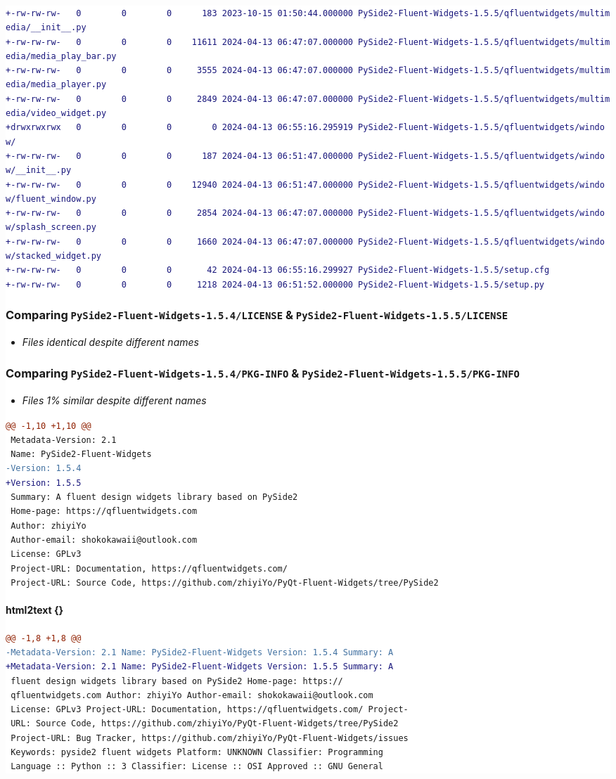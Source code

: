```diff
+-rw-rw-rw-   0        0        0      183 2023-10-15 01:50:44.000000 PySide2-Fluent-Widgets-1.5.5/qfluentwidgets/multimedia/__init__.py
+-rw-rw-rw-   0        0        0    11611 2024-04-13 06:47:07.000000 PySide2-Fluent-Widgets-1.5.5/qfluentwidgets/multimedia/media_play_bar.py
+-rw-rw-rw-   0        0        0     3555 2024-04-13 06:47:07.000000 PySide2-Fluent-Widgets-1.5.5/qfluentwidgets/multimedia/media_player.py
+-rw-rw-rw-   0        0        0     2849 2024-04-13 06:47:07.000000 PySide2-Fluent-Widgets-1.5.5/qfluentwidgets/multimedia/video_widget.py
+drwxrwxrwx   0        0        0        0 2024-04-13 06:55:16.295919 PySide2-Fluent-Widgets-1.5.5/qfluentwidgets/window/
+-rw-rw-rw-   0        0        0      187 2024-04-13 06:51:47.000000 PySide2-Fluent-Widgets-1.5.5/qfluentwidgets/window/__init__.py
+-rw-rw-rw-   0        0        0    12940 2024-04-13 06:51:47.000000 PySide2-Fluent-Widgets-1.5.5/qfluentwidgets/window/fluent_window.py
+-rw-rw-rw-   0        0        0     2854 2024-04-13 06:47:07.000000 PySide2-Fluent-Widgets-1.5.5/qfluentwidgets/window/splash_screen.py
+-rw-rw-rw-   0        0        0     1660 2024-04-13 06:47:07.000000 PySide2-Fluent-Widgets-1.5.5/qfluentwidgets/window/stacked_widget.py
+-rw-rw-rw-   0        0        0       42 2024-04-13 06:55:16.299927 PySide2-Fluent-Widgets-1.5.5/setup.cfg
+-rw-rw-rw-   0        0        0     1218 2024-04-13 06:51:52.000000 PySide2-Fluent-Widgets-1.5.5/setup.py
```

### Comparing `PySide2-Fluent-Widgets-1.5.4/LICENSE` & `PySide2-Fluent-Widgets-1.5.5/LICENSE`

 * *Files identical despite different names*

### Comparing `PySide2-Fluent-Widgets-1.5.4/PKG-INFO` & `PySide2-Fluent-Widgets-1.5.5/PKG-INFO`

 * *Files 1% similar despite different names*

```diff
@@ -1,10 +1,10 @@
 Metadata-Version: 2.1
 Name: PySide2-Fluent-Widgets
-Version: 1.5.4
+Version: 1.5.5
 Summary: A fluent design widgets library based on PySide2
 Home-page: https://qfluentwidgets.com
 Author: zhiyiYo
 Author-email: shokokawaii@outlook.com
 License: GPLv3
 Project-URL: Documentation, https://qfluentwidgets.com/
 Project-URL: Source Code, https://github.com/zhiyiYo/PyQt-Fluent-Widgets/tree/PySide2
```

#### html2text {}

```diff
@@ -1,8 +1,8 @@
-Metadata-Version: 2.1 Name: PySide2-Fluent-Widgets Version: 1.5.4 Summary: A
+Metadata-Version: 2.1 Name: PySide2-Fluent-Widgets Version: 1.5.5 Summary: A
 fluent design widgets library based on PySide2 Home-page: https://
 qfluentwidgets.com Author: zhiyiYo Author-email: shokokawaii@outlook.com
 License: GPLv3 Project-URL: Documentation, https://qfluentwidgets.com/ Project-
 URL: Source Code, https://github.com/zhiyiYo/PyQt-Fluent-Widgets/tree/PySide2
 Project-URL: Bug Tracker, https://github.com/zhiyiYo/PyQt-Fluent-Widgets/issues
 Keywords: pyside2 fluent widgets Platform: UNKNOWN Classifier: Programming
 Language :: Python :: 3 Classifier: License :: OSI Approved :: GNU General
```
